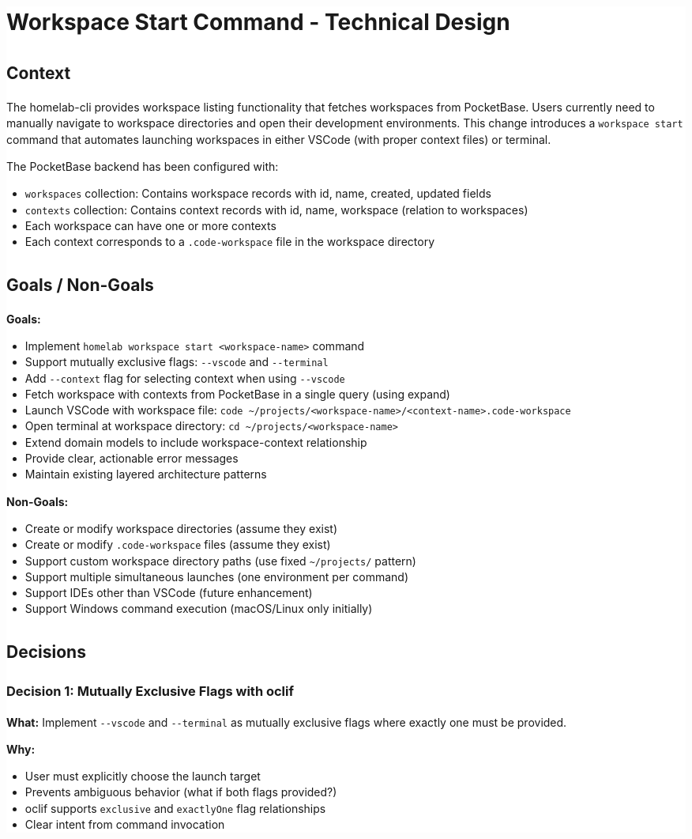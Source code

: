 # Workspace Start Command - Technical Design

## Context

The homelab-cli provides workspace listing functionality that fetches workspaces from PocketBase. Users currently need to manually navigate to workspace directories and open their development environments. This change introduces a `workspace start` command that automates launching workspaces in either VSCode (with proper context files) or terminal.

The PocketBase backend has been configured with:
- `workspaces` collection: Contains workspace records with id, name, created, updated fields
- `contexts` collection: Contains context records with id, name, workspace (relation to workspaces)
- Each workspace can have one or more contexts
- Each context corresponds to a `.code-workspace` file in the workspace directory

## Goals / Non-Goals

**Goals:**

- Implement `homelab workspace start <workspace-name>` command
- Support mutually exclusive flags: `--vscode` and `--terminal`
- Add `--context` flag for selecting context when using `--vscode`
- Fetch workspace with contexts from PocketBase in a single query (using expand)
- Launch VSCode with workspace file: `code ~/projects/<workspace-name>/<context-name>.code-workspace`
- Open terminal at workspace directory: `cd ~/projects/<workspace-name>`
- Extend domain models to include workspace-context relationship
- Provide clear, actionable error messages
- Maintain existing layered architecture patterns

**Non-Goals:**

- Create or modify workspace directories (assume they exist)
- Create or modify `.code-workspace` files (assume they exist)
- Support custom workspace directory paths (use fixed `~/projects/` pattern)
- Support multiple simultaneous launches (one environment per command)
- Support IDEs other than VSCode (future enhancement)
- Support Windows command execution (macOS/Linux only initially)

## Decisions

### Decision 1: Mutually Exclusive Flags with oclif

**What:** Implement `--vscode` and `--terminal` as mutually exclusive flags where exactly one must be provided.

**Why:**

- User must explicitly choose the launch target
- Prevents ambiguous behavior (what if both flags provided?)
- oclif supports `exclusive` and `exactlyOne` flag relationships
- Clear intent from command invocation
